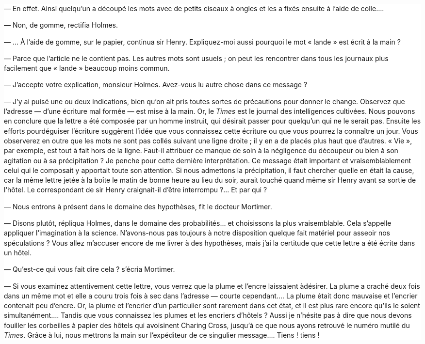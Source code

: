 — En effet. Ainsi quelqu’un a découpé les mots avec de petits ciseaux à
ongles et les a fixés ensuite à l’aide de colle….

— Non, de gomme, rectifia Holmes.

— … À l’aide de gomme, sur le papier, continua sir Henry. Expliquez-moi
aussi pourquoi le mot « lande » est écrit à la main ?

— Parce que l’article ne le contient pas. Les autres mots sont usuels ;
on peut les rencontrer dans tous les journaux plus facilement que «
lande » beaucoup moins commun.

— J’accepte votre explication, monsieur Holmes. Avez-vous lu autre chose
dans ce message ?

— J’y ai puisé une ou deux indications, bien qu’on ait pris toutes
sortes de précautions pour donner le change. Observez que l’adresse —
d’une écriture mal formée — est mise à la main. Or, le *Times* est le
journal des intelligences cultivées. Nous pouvons en conclure que la
lettre a été composée par un homme instruit, qui désirait passer pour
quelqu’un qui ne le serait pas. Ensuite les efforts
pourdéguiser
l’écriture suggèrent l’idée que vous connaissez cette écriture ou que
vous pourrez la connaître un jour. Vous observerez en outre que les mots
ne sont pas collés suivant une ligne droite ; il y en a de placés plus
haut que d’autres. « Vie », par exemple, est tout à fait hors de la
ligne. Faut-il attribuer ce manque de soin à la négligence du découpeur
ou bien à son agitation ou à sa précipitation ? Je penche pour cette
dernière interprétation. Ce message était important et vraisemblablement
celui qui le composait y apportait toute son attention. Si nous
admettons la précipitation, il faut chercher quelle en était la cause,
car la même lettre jetée à la boîte le matin de bonne heure au lieu du
soir, aurait touché quand même sir Henry avant sa sortie de l’hôtel. Le
correspondant de sir Henry craignait-il d’être interrompu ?… Et par qui
?

— Nous entrons à présent dans le domaine des hypothèses, fit le docteur
Mortimer.

— Disons plutôt, répliqua Holmes, dans le domaine des probabilités… et
choisissons la plus vraisemblable. Cela s’appelle appliquer
l’imagination à la science. N’avons-nous pas toujours à notre
disposition quelque fait matériel pour asseoir nos spéculations ? Vous
allez m’accuser encore de me livrer à des hypothèses, mais j’ai la
certitude que cette lettre a été écrite dans un hôtel.

— Qu’est-ce qui vous fait dire cela ? s’écria Mortimer.

— Si vous examinez attentivement cette lettre, vous verrez que la plume
et l’encre laissaient
àdésirer.
La plume a craché deux fois dans un même mot et elle a couru trois fois
à sec dans l’adresse — courte cependant…. La plume était donc mauvaise
et l’encrier contenait peu d’encre. Or, la plume et l’encrier d’un
particulier sont rarement dans cet état, et il est plus rare encore
qu’ils le soient simultanément…. Tandis que vous connaissez les plumes
et les encriers d’hôtels ? Aussi je n’hésite pas à dire que nous devons
fouiller les corbeilles à papier des hôtels qui avoisinent Charing
Cross, jusqu’à ce que nous ayons retrouvé le numéro mutilé du *Times*.
Grâce à lui, nous mettrons la main sur l’expéditeur de ce singulier
message…. Tiens ! tiens !
